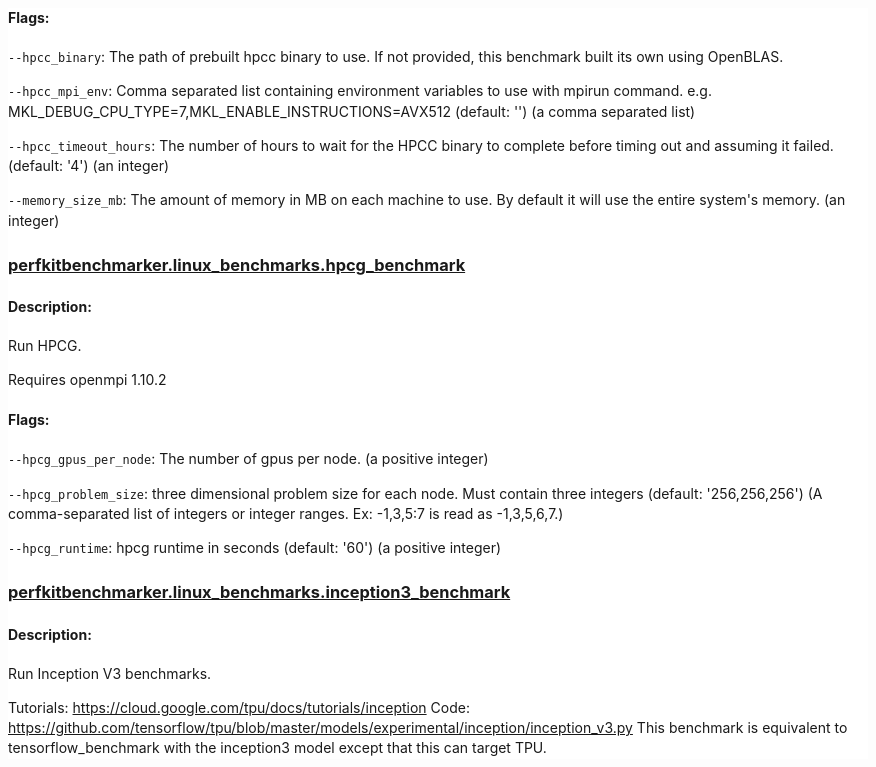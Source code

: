 
#### Flags:

`--hpcc_binary`: The path of prebuilt hpcc binary to use. If not provided, this
    benchmark built its own using OpenBLAS.

`--hpcc_mpi_env`: Comma separated list containing environment variables to use
    with mpirun command. e.g.
    MKL_DEBUG_CPU_TYPE=7,MKL_ENABLE_INSTRUCTIONS=AVX512
    (default: '')
    (a comma separated list)

`--hpcc_timeout_hours`: The number of hours to wait for the HPCC binary to
    complete before timing out and assuming it failed.
    (default: '4')
    (an integer)

`--memory_size_mb`: The amount of memory in MB on each machine to use. By
    default it will use the entire system's memory.
    (an integer)

### [perfkitbenchmarker.linux_benchmarks.hpcg_benchmark ](../perfkitbenchmarker/linux_benchmarks/hpcg_benchmark.py)

#### Description:

Run HPCG.

Requires openmpi 1.10.2


#### Flags:

`--hpcg_gpus_per_node`: The number of gpus per node.
    (a positive integer)

`--hpcg_problem_size`: three dimensional problem size for each node. Must
    contain three integers
    (default: '256,256,256')
    (A comma-separated list of integers or integer ranges. Ex: -1,3,5:7 is read
    as -1,3,5,6,7.)

`--hpcg_runtime`: hpcg runtime in seconds
    (default: '60')
    (a positive integer)

### [perfkitbenchmarker.linux_benchmarks.inception3_benchmark ](../perfkitbenchmarker/linux_benchmarks/inception3_benchmark.py)

#### Description:

Run Inception V3 benchmarks.

Tutorials: https://cloud.google.com/tpu/docs/tutorials/inception
Code: https://github.com/tensorflow/tpu/blob/master/models/experimental/inception/inception_v3.py
This benchmark is equivalent to tensorflow_benchmark with the inception3 model
except that this can target TPU.
